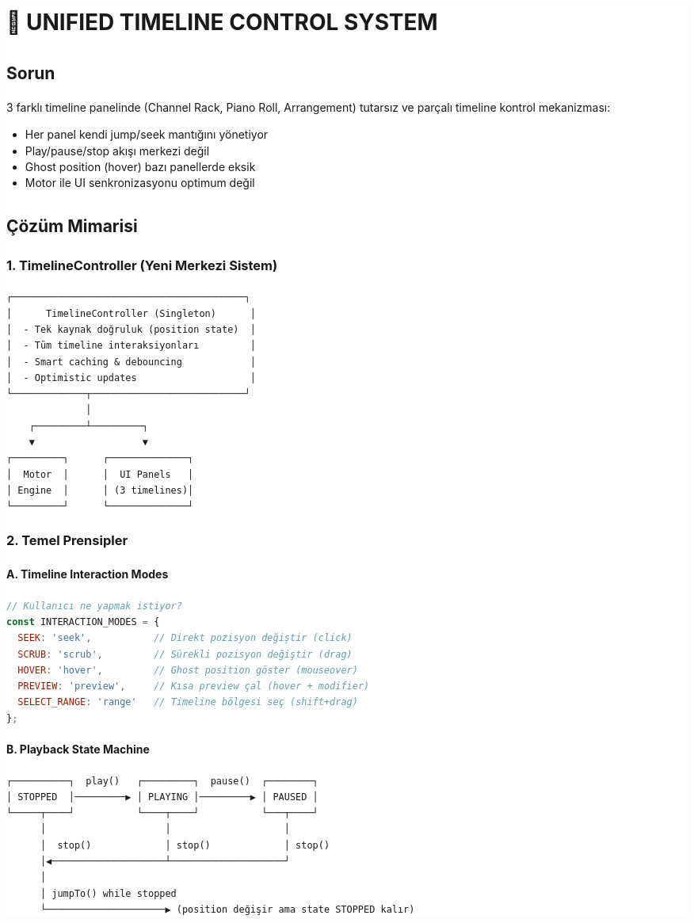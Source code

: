 # 🎯 UNIFIED TIMELINE CONTROL SYSTEM

## Sorun
3 farklı timeline panelinde (Channel Rack, Piano Roll, Arrangement) tutarsız ve parçalı timeline kontrol mekanizması:
- Her panel kendi jump/seek mantığını yönetiyor
- Play/pause/stop akışı merkezi değil
- Ghost position (hover) bazı panellerde eksik
- Motor ile UI senkronizasyonu optimum değil

## Çözüm Mimarisi

### 1. **TimelineController** (Yeni Merkezi Sistem)
```
┌─────────────────────────────────────────┐
│      TimelineController (Singleton)      │
│  - Tek kaynak doğruluk (position state)  │
│  - Tüm timeline interaksiyonları         │
│  - Smart caching & debouncing            │
│  - Optimistic updates                    │
└─────────────┬───────────────────────────┘
              │
    ┌─────────┴─────────┐
    ▼                   ▼
┌─────────┐      ┌──────────────┐
│  Motor  │      │  UI Panels   │
│ Engine  │      │ (3 timelines)│
└─────────┘      └──────────────┘
```

### 2. Temel Prensipler

#### A. Timeline Interaction Modes
```javascript
// Kullanıcı ne yapmak istiyor?
const INTERACTION_MODES = {
  SEEK: 'seek',           // Direkt pozisyon değiştir (click)
  SCRUB: 'scrub',         // Sürekli pozisyon değiştir (drag)
  HOVER: 'hover',         // Ghost position göster (mouseover)
  PREVIEW: 'preview',     // Kısa preview çal (hover + modifier)
  SELECT_RANGE: 'range'   // Timeline bölgesi seç (shift+drag)
};
```

#### B. Playback State Machine
```
┌──────────┐  play()   ┌─────────┐  pause()  ┌────────┐
│ STOPPED  │─────────▶ │ PLAYING │─────────▶ │ PAUSED │
└─────┬────┘           └────┬────┘           └───┬────┘
      │                     │                    │
      │  stop()             │ stop()             │ stop()
      │◀────────────────────┴────────────────────┘
      │
      │ jumpTo() while stopped
      └─────────────────────▶ (position değişir ama state STOPPED kalır)
```
